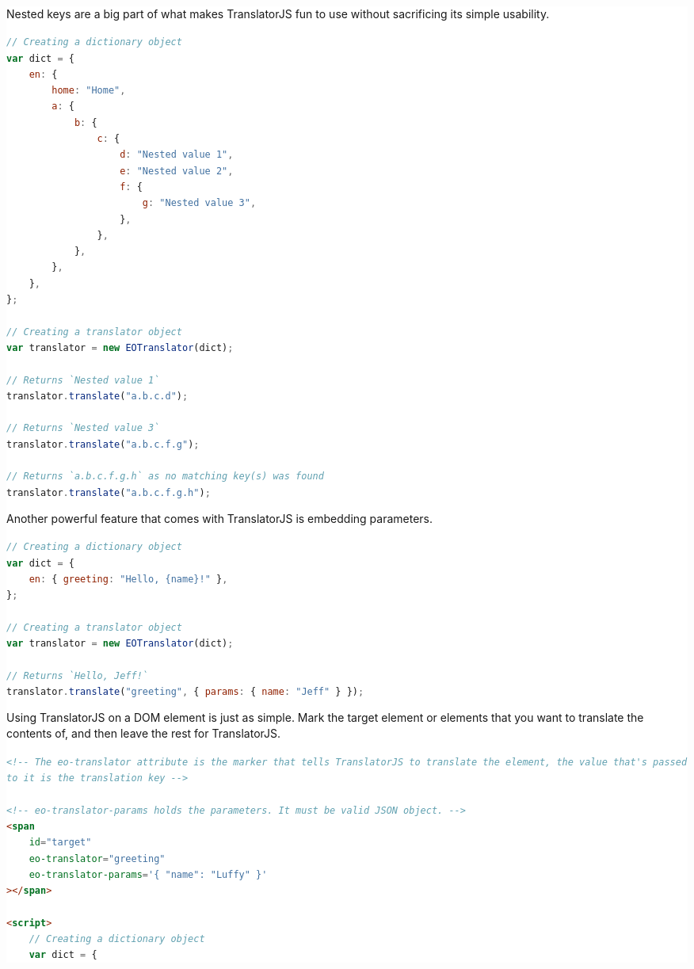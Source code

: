 Nested keys are a big part of what makes TranslatorJS fun to use without sacrificing its simple usability.

```js
// Creating a dictionary object
var dict = {
	en: {
		home: "Home",
		a: {
			b: {
				c: {
					d: "Nested value 1",
					e: "Nested value 2",
					f: {
						g: "Nested value 3",
					},
				},
			},
		},
	},
};

// Creating a translator object
var translator = new EOTranslator(dict);

// Returns `Nested value 1`
translator.translate("a.b.c.d");

// Returns `Nested value 3`
translator.translate("a.b.c.f.g");

// Returns `a.b.c.f.g.h` as no matching key(s) was found
translator.translate("a.b.c.f.g.h");
```

Another powerful feature that comes with TranslatorJS is embedding parameters.

```js
// Creating a dictionary object
var dict = {
	en: { greeting: "Hello, {name}!" },
};

// Creating a translator object
var translator = new EOTranslator(dict);

// Returns `Hello, Jeff!`
translator.translate("greeting", { params: { name: "Jeff" } });
```

Using TranslatorJS on a DOM element is just as simple. Mark the target element or elements that you want to translate the contents of, and then leave the rest for TranslatorJS.

```html
<!-- The eo-translator attribute is the marker that tells TranslatorJS to translate the element, the value that's passed to it is the translation key -->

<!-- eo-translator-params holds the parameters. It must be valid JSON object. -->
<span
	id="target"
	eo-translator="greeting"
	eo-translator-params='{ "name": "Luffy" }'
></span>

<script>
	// Creating a dictionary object
	var dict = {
```